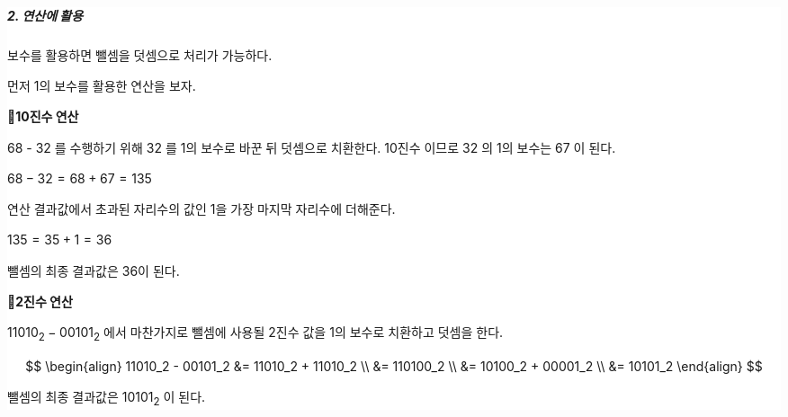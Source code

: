 ##### 2. 연산에 활용
보수를 활용하면 뺄셈을 덧셈으로 처리가 가능하다.

먼저 1의 보수를 활용한 연산을 보자.

**🔹10진수 연산**

68 - 32 를 수행하기 위해 32 를 1의 보수로 바꾼 뒤 덧셈으로 치환한다. 10진수 이므로 32 의 1의 보수는 67 이 된다.

$68 - 32 = 68 + 67 = 135$

연산 결과값에서 초과된 자리수의 값인 1을 가장 마지막 자리수에 더해준다.

$135 = 35 + 1 = 36$

뺄셈의 최종 결과값은 36이 된다.

**🔹2진수 연산**

$11010_2 - 00101_2$ 에서 마찬가지로 뺄셈에 사용될 2진수 값을 1의 보수로 치환하고 덧셈을 한다.

$$
\begin{align}
11010_2 - 00101_2 &= 11010_2 + 11010_2 \\
&= 110100_2 \\
&= 10100_2 + 00001_2 \\
&= 10101_2
\end{align}
$$

뺄셈의 최종 결과값은 $10101_2$ 이 된다.